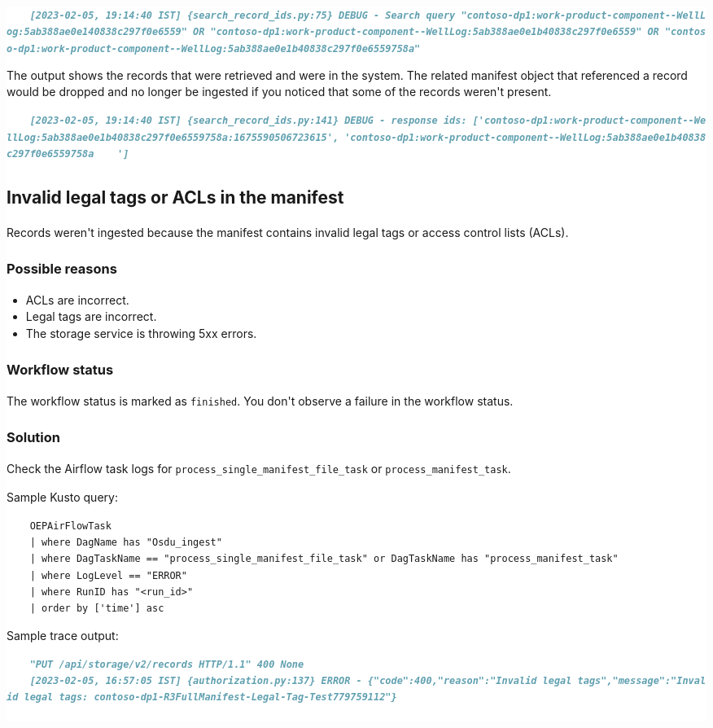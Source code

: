 ```md
    [2023-02-05, 19:14:40 IST] {search_record_ids.py:75} DEBUG - Search query "contoso-dp1:work-product-component--WellLog:5ab388ae0e140838c297f0e6559" OR "contoso-dp1:work-product-component--WellLog:5ab388ae0e1b40838c297f0e6559" OR "contoso-dp1:work-product-component--WellLog:5ab388ae0e1b40838c297f0e6559758a"
```

The output shows the records that were retrieved and were in the system. The related manifest object that referenced a record would be dropped and no longer be ingested if you noticed that some of the records weren't present.

```md
    [2023-02-05, 19:14:40 IST] {search_record_ids.py:141} DEBUG - response ids: ['contoso-dp1:work-product-component--WellLog:5ab388ae0e1b40838c297f0e6559758a:1675590506723615', 'contoso-dp1:work-product-component--WellLog:5ab388ae0e1b40838c297f0e6559758a    ']
```

## Invalid legal tags or ACLs in the manifest

Records weren't ingested because the manifest contains invalid legal tags or access control lists (ACLs).

### Possible reasons

* ACLs are incorrect.
* Legal tags are incorrect.
* The storage service is throwing 5xx errors.
  
### Workflow status

The workflow status is marked as `finished`. You don't observe a failure in the workflow status.

### Solution

Check the Airflow task logs for `process_single_manifest_file_task` or `process_manifest_task`.

Sample Kusto query:

```kusto
    OEPAirFlowTask
    | where DagName has "Osdu_ingest"
    | where DagTaskName == "process_single_manifest_file_task" or DagTaskName has "process_manifest_task"
    | where LogLevel == "ERROR"
    | where RunID has "<run_id>"
    | order by ['time'] asc 
```

Sample trace output:

```md
    "PUT /api/storage/v2/records HTTP/1.1" 400 None
    [2023-02-05, 16:57:05 IST] {authorization.py:137} ERROR - {"code":400,"reason":"Invalid legal tags","message":"Invalid legal tags: contoso-dp1-R3FullManifest-Legal-Tag-Test779759112"}
    
```
